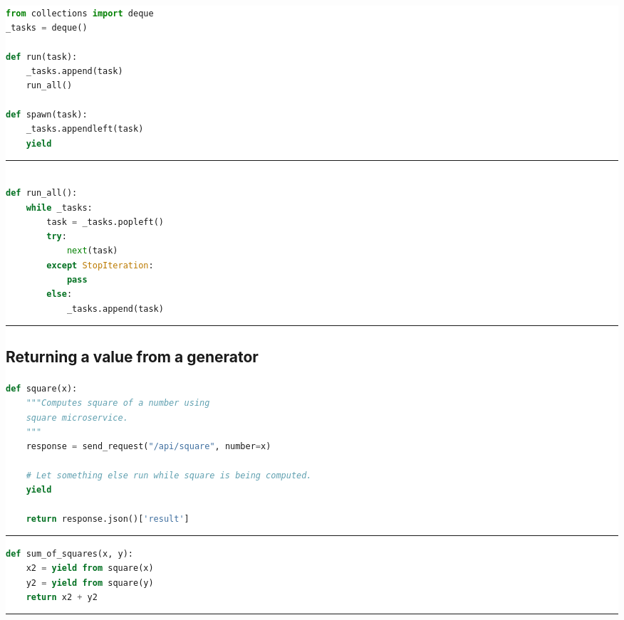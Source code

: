 ```python
from collections import deque
_tasks = deque()

def run(task):
    _tasks.append(task)
    run_all()

def spawn(task):
    _tasks.appendleft(task)
    yield
```

---

```python

def run_all():
    while _tasks:
        task = _tasks.popleft()
        try:
            next(task)
        except StopIteration:
            pass
        else:
            _tasks.append(task)
```

---

## Returning a value from a generator

```python
def square(x):
    """Computes square of a number using
    square microservice.
    """
    response = send_request("/api/square", number=x)
    
    # Let something else run while square is being computed.
    yield
    
    return response.json()['result']
```
---

```python
def sum_of_squares(x, y):
    x2 = yield from square(x)
    y2 = yield from square(y)
    return x2 + y2
```
---
